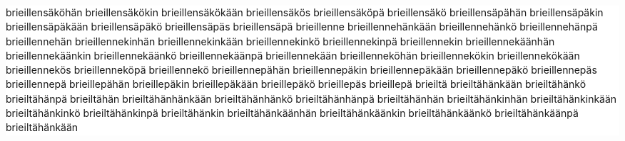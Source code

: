 brieillensäköhän
brieillensäkökin
brieillensäkökään
brieillensäkös
brieillensäköpä
brieillensäkö
brieillensäpähän
brieillensäpäkin
brieillensäpäkään
brieillensäpäkö
brieillensäpäs
brieillensäpä
brieillenne
brieillennehänkään
brieillennehänkö
brieillennehänpä
brieillennehän
brieillennekinhän
brieillennekinkään
brieillennekinkö
brieillennekinpä
brieillennekin
brieillennekäänhän
brieillennekäänkin
brieillennekäänkö
brieillennekäänpä
brieillennekään
brieillenneköhän
brieillennekökin
brieillennekökään
brieillennekös
brieillenneköpä
brieillennekö
brieillennepähän
brieillennepäkin
brieillennepäkään
brieillennepäkö
brieillennepäs
brieillennepä
brieillepähän
brieillepäkin
brieillepäkään
brieillepäkö
brieillepäs
brieillepä
brieiltä
brieiltähänkään
brieiltähänkö
brieiltähänpä
brieiltähän
brieiltähänhänkään
brieiltähänhänkö
brieiltähänhänpä
brieiltähänhän
brieiltähänkinhän
brieiltähänkinkään
brieiltähänkinkö
brieiltähänkinpä
brieiltähänkin
brieiltähänkäänhän
brieiltähänkäänkin
brieiltähänkäänkö
brieiltähänkäänpä
brieiltähänkään